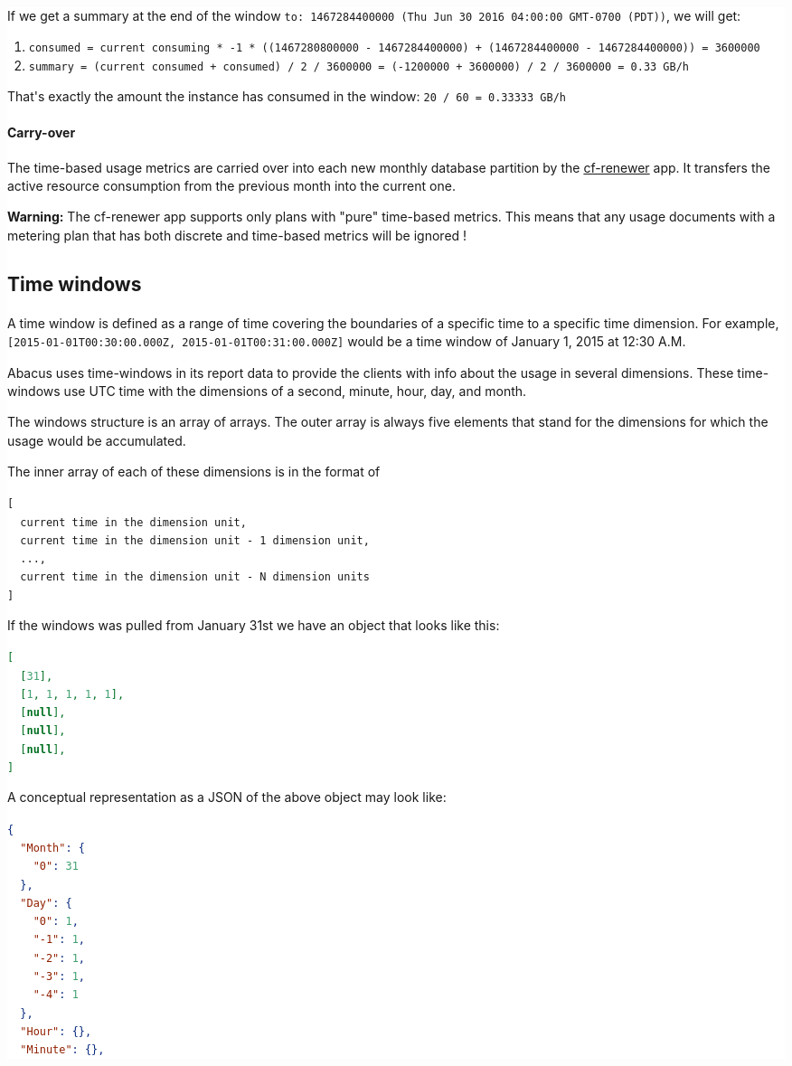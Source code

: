 If we get a summary at the end of the window `to: 1467284400000 (Thu Jun 30 2016 04:00:00 GMT-0700 (PDT))`, we will get:

1. `consumed = current consuming * -1 * ((1467280800000 - 1467284400000) + (1467284400000 - 1467284400000)) = 3600000`
2. `summary = (current consumed + consumed) / 2 / 3600000 = (-1200000 + 3600000) / 2 / 3600000 = 0.33 GB/h`

That's exactly the amount the instance has consumed in the window: `20 / 60 = 0.33333 GB/h`

#### Carry-over

The time-based usage metrics are carried over into each new monthly database partition by the [cf-renewer](https://github.com/cloudfoundry-incubator/cf-abacus/tree/master/lib/cf/renewer) app. It transfers the active resource consumption from the previous month into the current one.

**Warning:**
The cf-renewer app supports only plans with "pure" time-based metrics. This means that any usage documents with a metering plan that has both discrete and time-based metrics will be ignored !

## Time windows
A time window is defined as a range of time covering the boundaries of a specific time to a specific time dimension. For example, `[2015-01-01T00:30:00.000Z, 2015-01-01T00:31:00.000Z]` would be a time window of January 1, 2015 at 12:30 A.M.

Abacus uses time-windows in its report data to provide the clients with info about the usage in several dimensions. These time-windows use UTC time with the dimensions of a second, minute, hour, day, and month.

The windows structure is an array of arrays. The outer array is always five elements that stand for the dimensions for which the usage would be accumulated.

The inner array of each of these dimensions is in the format of
```
[
  current time in the dimension unit,
  current time in the dimension unit - 1 dimension unit,
  ...,
  current time in the dimension unit - N dimension units
]
```

If the windows was pulled from January 31st we have an object that looks like this:
```json
[
  [31],
  [1, 1, 1, 1, 1],
  [null],
  [null],
  [null],
]
```

A conceptual representation as a JSON of the above object may look like:
```json
{
  "Month": {
    "0": 31
  },
  "Day": {
    "0": 1,
    "-1": 1,
    "-2": 1,
    "-3": 1,
    "-4": 1
  },
  "Hour": {},
  "Minute": {},
```